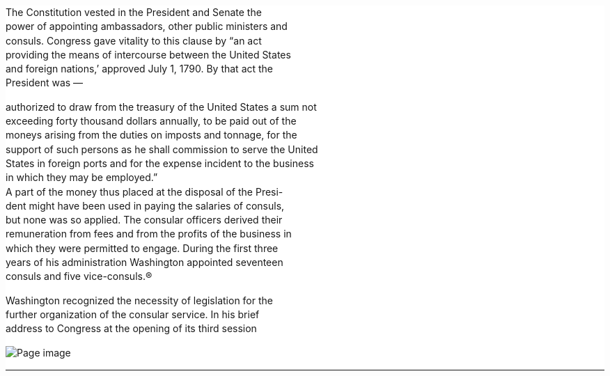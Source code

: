The Constitution vested in the President and Senate the  
power of appointing ambassadors, other public ministers and  
consuls. Congress gave vitality to this clause by “an act  
providing the means of intercourse between the United States  
and foreign nations,’ approved July 1, 1790. By that act the  
President was —  
  
authorized to draw from the treasury of the United States a sum not  
exceeding forty thousand dollars annually, to be paid out of the  
moneys arising from the duties on imposts and tonnage, for the  
support of such persons as he shall commission to serve the United  
States in foreign ports and for the expense incident to the business  
in which they may be employed.”  
A part of the money thus placed at the disposal of the Presi-  
dent might have been used in paying the salaries of consuls,  
but none was so applied. The consular officers derived their  
remuneration from fees and from the profits of the business in  
which they were permitted to engage. During the first three  
years of his administration Washington appointed seventeen  
consuls and five vice-consuls.®  
  
Washington recognized the necessity of legislation for the  
further organization of the consular service. In his brief  
address to Congress at the opening of its third session
</td><td style="width: 50%; max-height: 75%; margin: auto; display: block;">
<img alt="Page image" src="https://iiif.archive.org/image/iiif/2/sim_political-science-quarterly_1898-03_13_1%2Fsim_political-science-quarterly_1898-03_13_1_jp2.zip%2Fsim_political-science-quarterly_1898-03_13_1_jp2%2Fsim_political-science-quarterly_1898-03_13_1_0038.jp2/pct:17.785493827160494,16.509072323025812,60.339506172839506,46.66496294403271/,600/0/default.jpg"/>
</td>
</tr></table>

---

